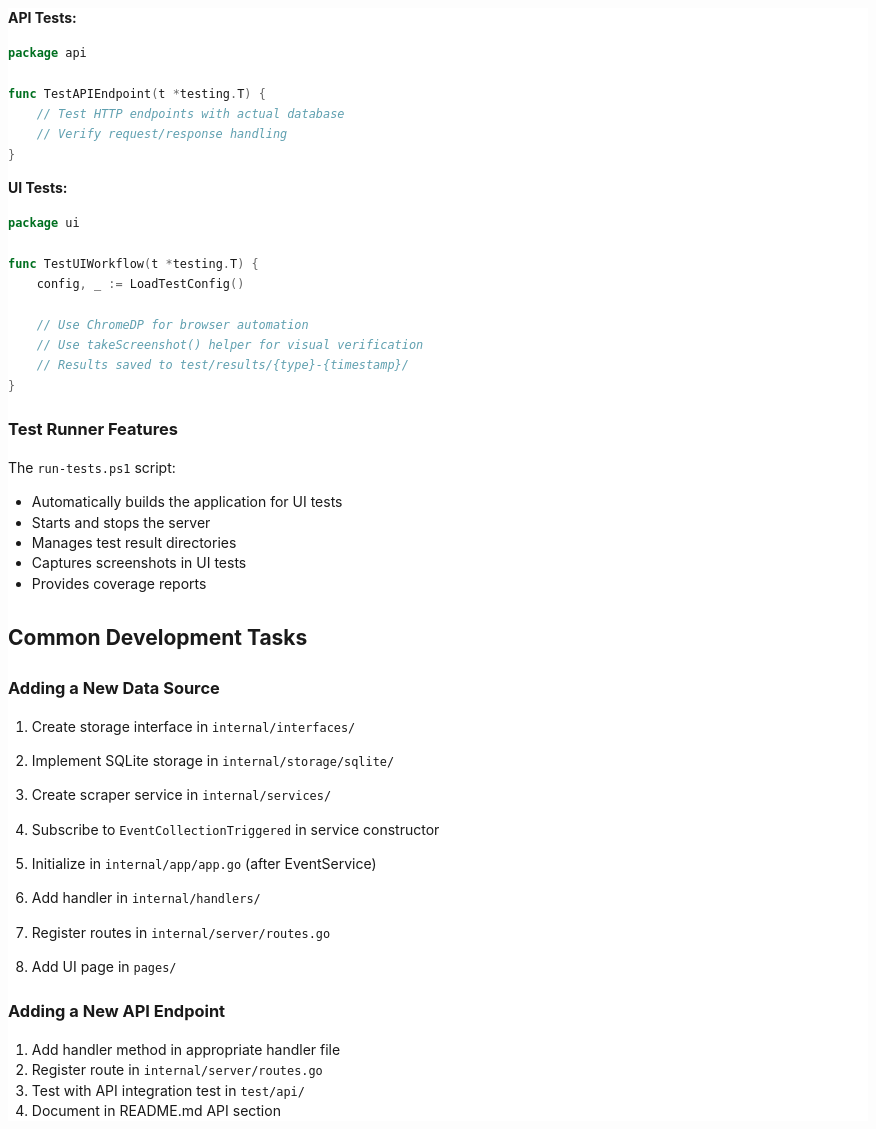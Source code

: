 **API Tests:**
```go
package api

func TestAPIEndpoint(t *testing.T) {
    // Test HTTP endpoints with actual database
    // Verify request/response handling
}
```

**UI Tests:**
```go
package ui

func TestUIWorkflow(t *testing.T) {
    config, _ := LoadTestConfig()

    // Use ChromeDP for browser automation
    // Use takeScreenshot() helper for visual verification
    // Results saved to test/results/{type}-{timestamp}/
}
```

### Test Runner Features

The `run-tests.ps1` script:
- Automatically builds the application for UI tests
- Starts and stops the server
- Manages test result directories
- Captures screenshots in UI tests
- Provides coverage reports

## Common Development Tasks

### Adding a New Data Source

1. Create storage interface in `internal/interfaces/`
2. Implement SQLite storage in `internal/storage/sqlite/`

4. Create scraper service in `internal/services/`
5. Subscribe to `EventCollectionTriggered` in service constructor
6. Initialize in `internal/app/app.go` (after EventService)
7. Add handler in `internal/handlers/`
8. Register routes in `internal/server/routes.go`
9. Add UI page in `pages/`

### Adding a New API Endpoint

1. Add handler method in appropriate handler file
2. Register route in `internal/server/routes.go`
3. Test with API integration test in `test/api/`
4. Document in README.md API section

